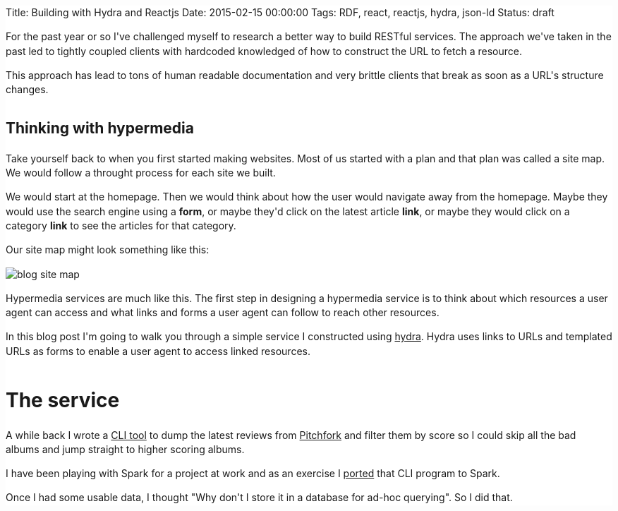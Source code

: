 Title: Building with Hydra and Reactjs
Date: 2015-02-15 00:00:00
Tags: RDF, react, reactjs, hydra, json-ld
Status: draft

For the past year or so I've challenged myself to research a better
way to build RESTful services. The approach we've taken in the past
led to tightly coupled clients with hardcoded knowledged of how to
construct the URL to fetch a resource.

This approach has lead to tons of human readable documentation and
very brittle clients that break as soon as a URL's structure changes.

## Thinking with hypermedia

Take yourself back to when you first started making websites.  Most of
us started with a plan and that plan was called a site map. We would
follow a throught process for each site we built.

We would start at the homepage. Then we would think about how the user
would navigate away from the homepage.  Maybe they would use the search
engine using a **form**, or maybe they'd click on the latest article
**link**, or maybe they would click on a category **link** to see the
articles for that category.

Our site map might look something like this:

![blog site map](/static/blog_site_map.png)

Hypermedia services are much like this. The first step in designing a
hypermedia service is to think about which resources a user agent can
access and what links and forms a user agent can follow to reach
other resources.

In this blog post I'm going to walk you through a simple service I
constructed using [hydra](http://www.hydra-cg.com/). Hydra uses links
to URLs and templated URLs as forms to enable a user agent to
access linked resources.

# The service

A while back I wrote a
[CLI tool](https://github.com/ericmoritz/pitchfork-reviews) to dump
the latest reviews from [Pitchfork](http://pitchfork.com/) and filter
them by score so I could skip all the bad albums and jump straight to
higher scoring albums.

I have been playing with Spark for a project at work and as an
exercise I [ported](https://github.com/ericmoritz/music-review-spider)
that CLI program to Spark.

Once I had some usable data, I thought "Why don't I store
it in a database for ad-hoc querying". So I did that.
